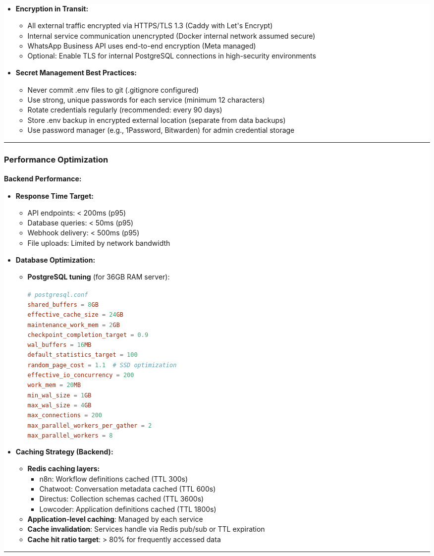 - **Encryption in Transit:**
  - All external traffic encrypted via HTTPS/TLS 1.3 (Caddy with Let's Encrypt)
  - Internal service communication unencrypted (Docker internal network assumed secure)
  - WhatsApp Business API uses end-to-end encryption (Meta managed)
  - Optional: Enable TLS for internal PostgreSQL connections in high-security environments

- **Secret Management Best Practices:**
  - Never commit .env files to git (.gitignore configured)
  - Use strong, unique passwords for each service (minimum 12 characters)
  - Rotate credentials regularly (recommended: every 90 days)
  - Store .env backup in encrypted external location (separate from data backups)
  - Use password manager (e.g., 1Password, Bitwarden) for admin credential storage

---

### Performance Optimization

**Backend Performance:**

- **Response Time Target:**
  - API endpoints: < 200ms (p95)
  - Database queries: < 50ms (p95)
  - Webhook delivery: < 500ms (p95)
  - File uploads: Limited by network bandwidth

- **Database Optimization:**
  - **PostgreSQL tuning** (for 36GB RAM server):
    ```conf
    # postgresql.conf
    shared_buffers = 8GB
    effective_cache_size = 24GB
    maintenance_work_mem = 2GB
    checkpoint_completion_target = 0.9
    wal_buffers = 16MB
    default_statistics_target = 100
    random_page_cost = 1.1  # SSD optimization
    effective_io_concurrency = 200
    work_mem = 20MB
    min_wal_size = 1GB
    max_wal_size = 4GB
    max_connections = 200
    max_parallel_workers_per_gather = 2
    max_parallel_workers = 8
    ```

- **Caching Strategy (Backend):**
  - **Redis caching layers:**
    - n8n: Workflow definitions cached (TTL 300s)
    - Chatwoot: Conversation metadata cached (TTL 600s)
    - Directus: Collection schemas cached (TTL 3600s)
    - Lowcoder: Application definitions cached (TTL 1800s)
  - **Application-level caching**: Managed by each service
  - **Cache invalidation**: Services handle via Redis pub/sub or TTL expiration
  - **Cache hit ratio target**: > 80% for frequently accessed data

---